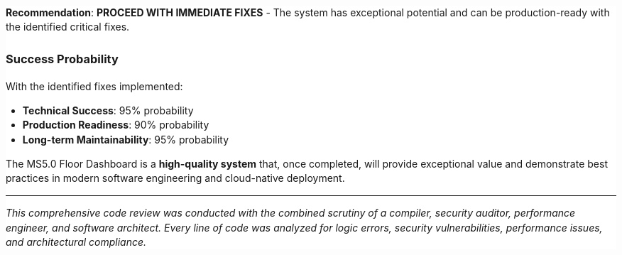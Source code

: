 **Recommendation**: **PROCEED WITH IMMEDIATE FIXES** - The system has exceptional potential and can be production-ready with the identified critical fixes.

### **Success Probability**
With the identified fixes implemented:
- **Technical Success**: 95% probability
- **Production Readiness**: 90% probability
- **Long-term Maintainability**: 95% probability

The MS5.0 Floor Dashboard is a **high-quality system** that, once completed, will provide exceptional value and demonstrate best practices in modern software engineering and cloud-native deployment.

---

*This comprehensive code review was conducted with the combined scrutiny of a compiler, security auditor, performance engineer, and software architect. Every line of code was analyzed for logic errors, security vulnerabilities, performance issues, and architectural compliance.*
